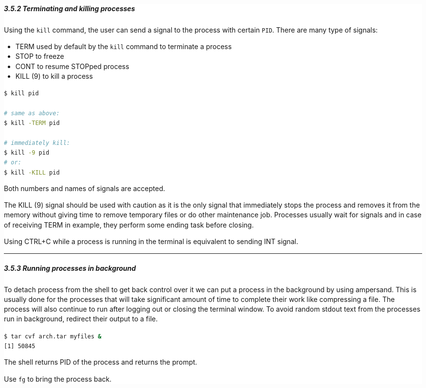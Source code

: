 ##### 3.5.2 Terminating and killing processes

Using the `kill` command, the user can send a signal to the process with certain `PID`. There are many type of signals:
* TERM used by default by the `kill` command to terminate a process
* STOP to freeze
* CONT to resume STOPped process
* KILL (9) to kill a process

```bash
$ kill pid

# same as above:
$ kill -TERM pid

# immediately kill:
$ kill -9 pid
# or:
$ kill -KILL pid
```

Both numbers and names of signals are accepted.

The KILL (9) signal should be used with caution as it is the only signal that immediately stops the process and removes it from the memory without giving time to remove temporary files or do other maintenance job. Processes usually wait for signals and in case of receiving TERM in example, they perform some ending task before closing.

Using CTRL+C while a process is running in the terminal is equivalent to sending INT signal.

---
##### 3.5.3 Running processes in background

To detach process from the shell to get back control over it we can put a process in the background by using ampersand. This is usually done for the processes that will take significant amount of time to complete their work like compressing a file. The process will also continue to run after logging out or closing the terminal window. To avoid random stdout text from the processes run in background, redirect their output to a file.

```bash
$ tar cvf arch.tar myfiles &
[1] 50845
```

The shell returns PID of the process and returns the prompt.

Use `fg` to bring the process back.
